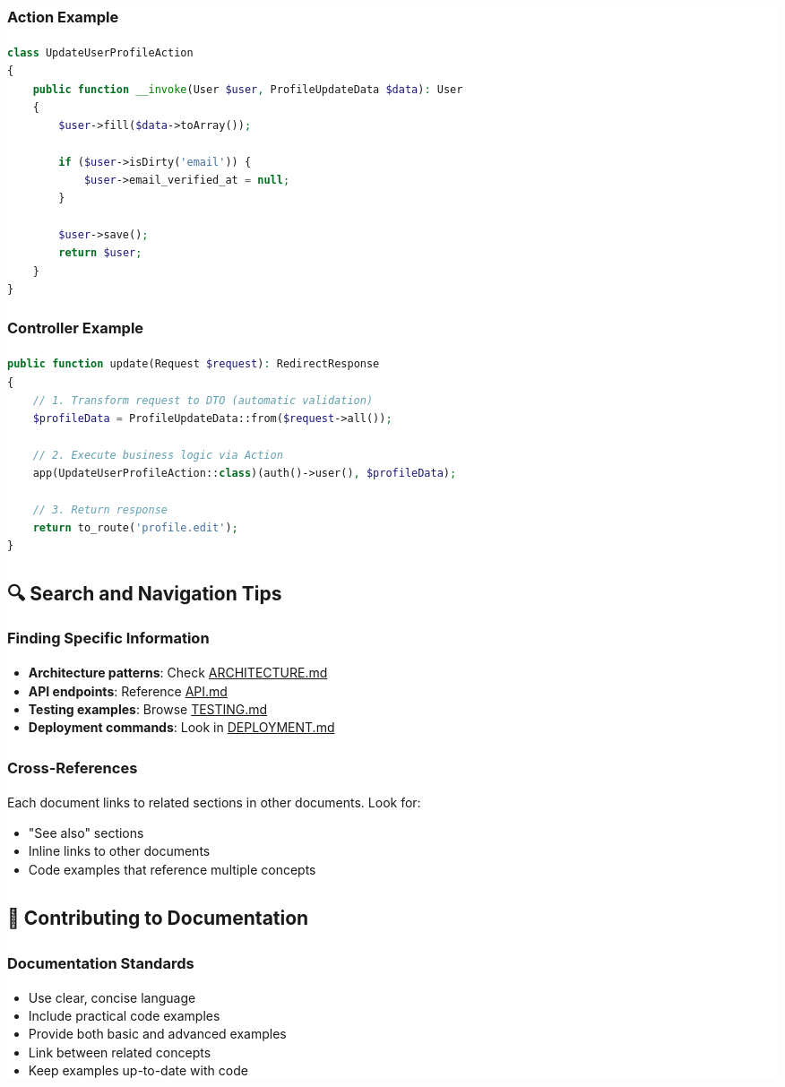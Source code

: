 ### Action Example
```php
class UpdateUserProfileAction
{
    public function __invoke(User $user, ProfileUpdateData $data): User
    {
        $user->fill($data->toArray());
        
        if ($user->isDirty('email')) {
            $user->email_verified_at = null;
        }
        
        $user->save();
        return $user;
    }
}
```

### Controller Example
```php
public function update(Request $request): RedirectResponse
{
    // 1. Transform request to DTO (automatic validation)
    $profileData = ProfileUpdateData::from($request->all());
    
    // 2. Execute business logic via Action
    app(UpdateUserProfileAction::class)(auth()->user(), $profileData);
    
    // 3. Return response
    return to_route('profile.edit');
}
```

## 🔍 Search and Navigation Tips

### Finding Specific Information
- **Architecture patterns**: Check [ARCHITECTURE.md](./ARCHITECTURE.md)
- **API endpoints**: Reference [API.md](./API.md)
- **Testing examples**: Browse [TESTING.md](./TESTING.md)
- **Deployment commands**: Look in [DEPLOYMENT.md](./DEPLOYMENT.md)

### Cross-References
Each document links to related sections in other documents. Look for:
- "See also" sections
- Inline links to other documents
- Code examples that reference multiple concepts

## 🤝 Contributing to Documentation

### Documentation Standards
- Use clear, concise language
- Include practical code examples
- Provide both basic and advanced examples
- Link between related concepts
- Keep examples up-to-date with code
